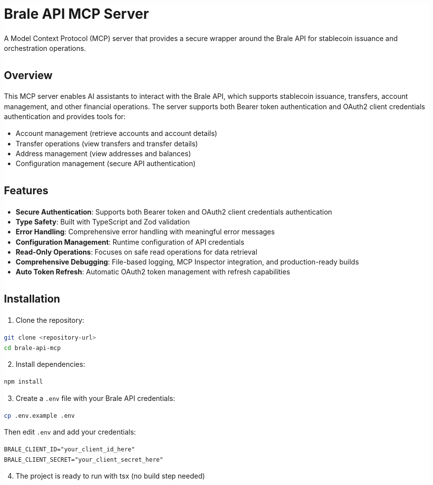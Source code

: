 # Brale API MCP Server

A Model Context Protocol (MCP) server that provides a secure wrapper around the Brale API for stablecoin issuance and orchestration operations.

## Overview

This MCP server enables AI assistants to interact with the Brale API, which supports stablecoin issuance, transfers, account management, and other financial operations. The server supports both Bearer token authentication and OAuth2 client credentials authentication and provides tools for:

- Account management (retrieve accounts and account details)
- Transfer operations (view transfers and transfer details)
- Address management (view addresses and balances)
- Configuration management (secure API authentication)

## Features

- **Secure Authentication**: Supports both Bearer token and OAuth2 client credentials authentication
- **Type Safety**: Built with TypeScript and Zod validation
- **Error Handling**: Comprehensive error handling with meaningful error messages
- **Configuration Management**: Runtime configuration of API credentials
- **Read-Only Operations**: Focuses on safe read operations for data retrieval
- **Comprehensive Debugging**: File-based logging, MCP Inspector integration, and production-ready builds
- **Auto Token Refresh**: Automatic OAuth2 token management with refresh capabilities

## Installation

1. Clone the repository:
```bash
git clone <repository-url>
cd brale-api-mcp
```

2. Install dependencies:
```bash
npm install
```

3. Create a `.env` file with your Brale API credentials:
```bash
cp .env.example .env
```

Then edit `.env` and add your credentials:
```
BRALE_CLIENT_ID="your_client_id_here"
BRALE_CLIENT_SECRET="your_client_secret_here"
```

4. The project is ready to run with tsx (no build step needed)
